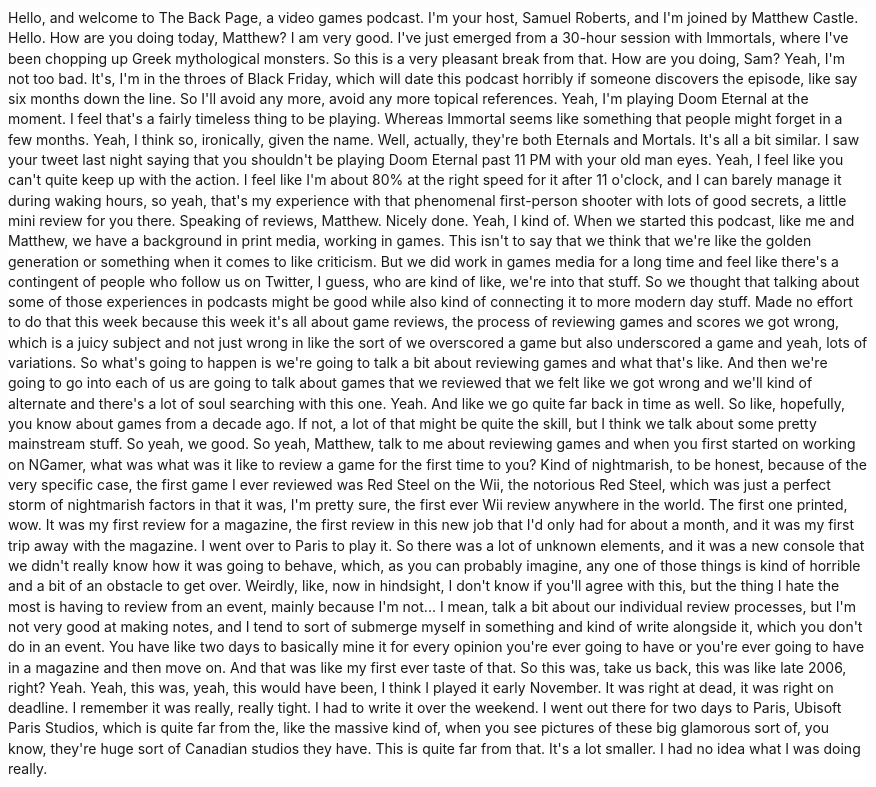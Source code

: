 Hello, and welcome to The Back Page, a video games podcast. I'm your host, Samuel Roberts, and I'm joined by Matthew Castle.
Hello.
How are you doing today, Matthew?
I am very good. I've just emerged from a 30-hour session with Immortals, where I've been chopping up Greek mythological monsters. So this is a very pleasant break from that.
How are you doing, Sam?
Yeah, I'm not too bad. It's, I'm in the throes of Black Friday, which will date this podcast horribly if someone discovers the episode, like say six months down the line. So I'll avoid any more, avoid any more topical references.
Yeah, I'm playing Doom Eternal at the moment. I feel that's a fairly timeless thing to be playing. Whereas Immortal seems like something that people might forget in a few months.
Yeah, I think so, ironically, given the name. Well, actually, they're both Eternals and Mortals. It's all a bit similar.
I saw your tweet last night saying that you shouldn't be playing Doom Eternal past 11 PM with your old man eyes.
Yeah, I feel like you can't quite keep up with the action. I feel like I'm about 80% at the right speed for it after 11 o'clock, and I can barely manage it during waking hours, so yeah, that's my experience with that phenomenal first-person shooter with lots of good secrets, a little mini review for you there. Speaking of reviews, Matthew.
Nicely done.
Yeah, I kind of. When we started this podcast, like me and Matthew, we have a background in print media, working in games. This isn't to say that we think that we're like the golden generation or something when it comes to like criticism.
But we did work in games media for a long time and feel like there's a contingent of people who follow us on Twitter, I guess, who are kind of like, we're into that stuff. So we thought that talking about some of those experiences in podcasts might be good while also kind of connecting it to more modern day stuff. Made no effort to do that this week because this week it's all about game reviews, the process of reviewing games and scores we got wrong, which is a juicy subject and not just wrong in like the sort of we overscored a game but also underscored a game and yeah, lots of variations.
So what's going to happen is we're going to talk a bit about reviewing games and what that's like. And then we're going to go into each of us are going to talk about games that we reviewed that we felt like we got wrong and we'll kind of alternate and there's a lot of soul searching with this one. Yeah.
And like we go quite far back in time as well. So like, hopefully, you know about games from a decade ago. If not, a lot of that might be quite the skill, but I think we talk about some pretty mainstream stuff.
So yeah, we good. So yeah, Matthew, talk to me about reviewing games and when you first started on working on NGamer, what was what was it like to review a game for the first time to you?
Kind of nightmarish, to be honest, because of the very specific case, the first game I ever reviewed was Red Steel on the Wii, the notorious Red Steel, which was just a perfect storm of nightmarish factors in that it was, I'm pretty sure, the first ever Wii review anywhere in the world. The first one printed, wow. It was my first review for a magazine, the first review in this new job that I'd only had for about a month, and it was my first trip away with the magazine.
I went over to Paris to play it. So there was a lot of unknown elements, and it was a new console that we didn't really know how it was going to behave, which, as you can probably imagine, any one of those things is kind of horrible and a bit of an obstacle to get over. Weirdly, like, now in hindsight, I don't know if you'll agree with this, but the thing I hate the most is having to review from an event, mainly because I'm not...
I mean, talk a bit about our individual review processes, but I'm not very good at making notes, and I tend to sort of submerge myself in something and kind of write alongside it, which you don't do in an event. You have like two days to basically mine it for every opinion you're ever going to have or you're ever going to have in a magazine and then move on. And that was like my first ever taste of that.
So this was, take us back, this was like late 2006, right?
Yeah. Yeah, this was, yeah, this would have been, I think I played it early November. It was right at dead, it was right on deadline.
I remember it was really, really tight. I had to write it over the weekend. I went out there for two days to Paris, Ubisoft Paris Studios, which is quite far from the, like the massive kind of, when you see pictures of these big glamorous sort of, you know, they're huge sort of Canadian studios they have.
This is quite far from that. It's a lot smaller. I had no idea what I was doing really.